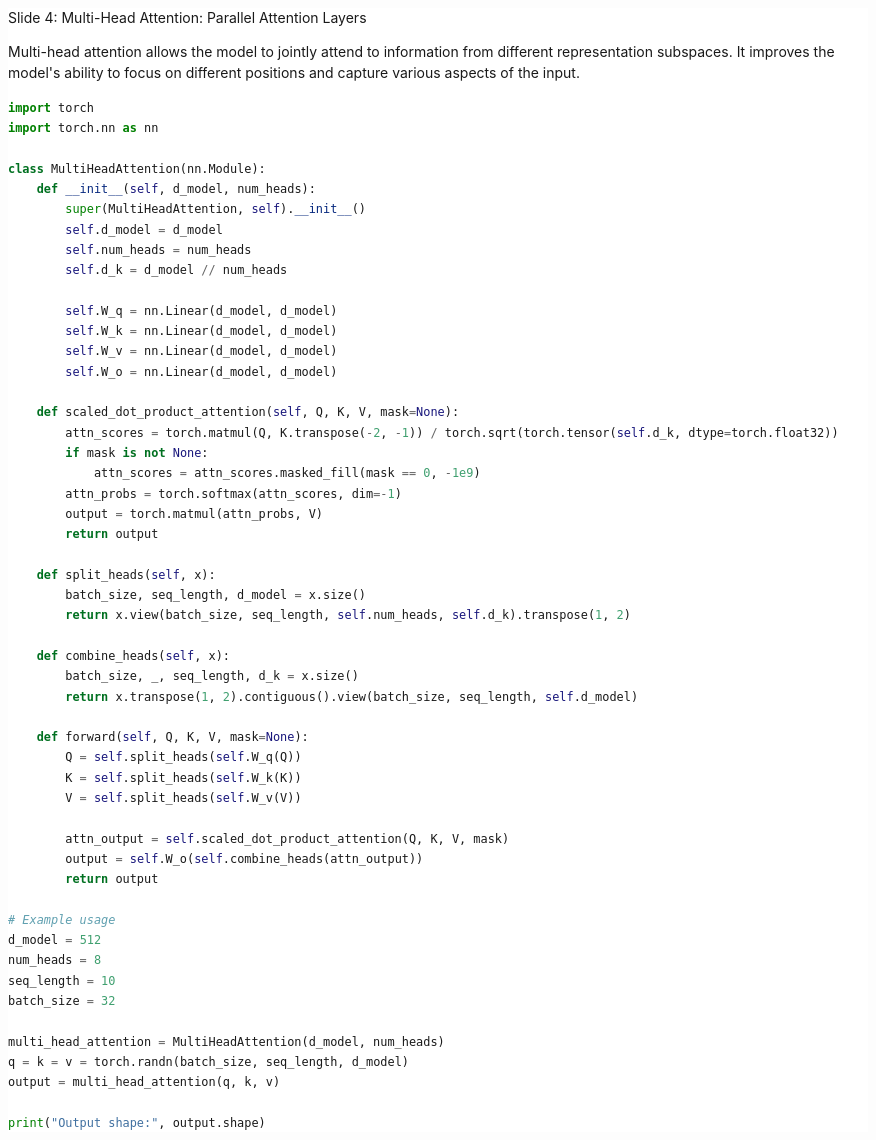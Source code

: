 Slide 4: Multi-Head Attention: Parallel Attention Layers

Multi-head attention allows the model to jointly attend to information from different representation subspaces. It improves the model's ability to focus on different positions and capture various aspects of the input.

```python
import torch
import torch.nn as nn

class MultiHeadAttention(nn.Module):
    def __init__(self, d_model, num_heads):
        super(MultiHeadAttention, self).__init__()
        self.d_model = d_model
        self.num_heads = num_heads
        self.d_k = d_model // num_heads
        
        self.W_q = nn.Linear(d_model, d_model)
        self.W_k = nn.Linear(d_model, d_model)
        self.W_v = nn.Linear(d_model, d_model)
        self.W_o = nn.Linear(d_model, d_model)
        
    def scaled_dot_product_attention(self, Q, K, V, mask=None):
        attn_scores = torch.matmul(Q, K.transpose(-2, -1)) / torch.sqrt(torch.tensor(self.d_k, dtype=torch.float32))
        if mask is not None:
            attn_scores = attn_scores.masked_fill(mask == 0, -1e9)
        attn_probs = torch.softmax(attn_scores, dim=-1)
        output = torch.matmul(attn_probs, V)
        return output
        
    def split_heads(self, x):
        batch_size, seq_length, d_model = x.size()
        return x.view(batch_size, seq_length, self.num_heads, self.d_k).transpose(1, 2)
        
    def combine_heads(self, x):
        batch_size, _, seq_length, d_k = x.size()
        return x.transpose(1, 2).contiguous().view(batch_size, seq_length, self.d_model)
        
    def forward(self, Q, K, V, mask=None):
        Q = self.split_heads(self.W_q(Q))
        K = self.split_heads(self.W_k(K))
        V = self.split_heads(self.W_v(V))
        
        attn_output = self.scaled_dot_product_attention(Q, K, V, mask)
        output = self.W_o(self.combine_heads(attn_output))
        return output

# Example usage
d_model = 512
num_heads = 8
seq_length = 10
batch_size = 32

multi_head_attention = MultiHeadAttention(d_model, num_heads)
q = k = v = torch.randn(batch_size, seq_length, d_model)
output = multi_head_attention(q, k, v)

print("Output shape:", output.shape)
```
